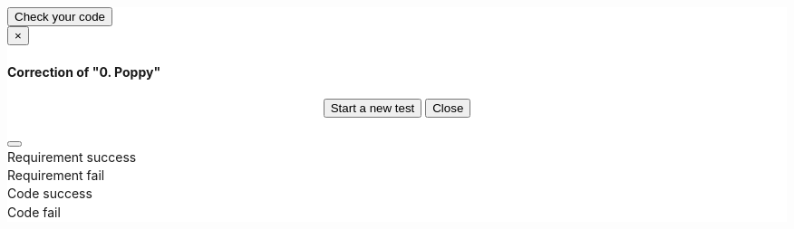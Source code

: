 </div>


<button class="btn btn-default btn-sm check-your-task-950-modal-button" data-task-id="950" data-toggle="modal" data-target="#task-test-correction-950-correction-modal" id="task-num-0-check-code-btn" data-gtm-custom-event-name="task_checker_modal" data-gtm-custom-event-options='{&quot;taskId&quot;:950}'>
Check your code
</button>
<div class="modal fade task_correction_modal student_modal" id="task-test-correction-950-correction-modal">
<div class="modal-dialog">
<div class="modal-content">
<div class="modal-header">
<button type="button" class="close" data-dismiss="modal" aria-label="Close"><span aria-hidden="true">&times;</span></button>
<h4 class="modal-title">Correction of "0. Poppy"</h4>
</div>
<div class="modal-body">
<div class="actions">
<center>
<div class="alert alert-info hidden"></div>

<button name="button" type="submit" class="btn btn-primary correction_request_test_send" data-task-id="950">Start a new test</button>
<button class="btn btn-default close-modal hidden" data-dismiss="modal" type="button">Close</button>

<div class="spinner" style="display: none;">
<div class="bounce1"></div>
<div class="bounce2"></div>
<div class="bounce3"></div>
</div>
<div class="error"></div>
<div class="info"></div>
</center>
</div>
<div class="result"></div>

<div class="help">
<button data-task-id="950">
<i aria-hidden="true" class="fa fa-info-circle "></i>
</button>
<div class="help-container" data-task-id="950">
<div class="check-line">
<div class="check-inline requirement success">
<i aria-hidden="true" class="fa fa-check-circle "></i>
Requirement success
</div>
<div class="check-inline requirement fail">
<i aria-hidden="true" class="fa fa-times-circle "></i>
Requirement fail
</div>
</div>
<div class="check-line">
<div class="check-inline code success">
<i aria-hidden="true" class="fa fa-check-circle "></i>
Code success
</div>
<div class="check-inline code fail">
<i aria-hidden="true" class="fa fa-times-circle "></i>
Code fail
</div>
</div>
<div class="check-line">
<div class="check-inline efficiency success">